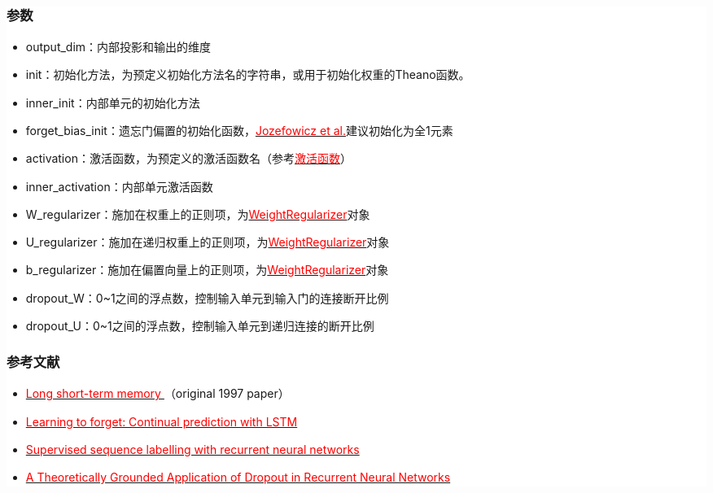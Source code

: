 ### 参数

* output_dim：内部投影和输出的维度

* init：初始化方法，为预定义初始化方法名的字符串，或用于初始化权重的Theano函数。

* inner_init：内部单元的初始化方法

* forget_bias_init：遗忘门偏置的初始化函数，[<font color='FF0000'>Jozefowicz et al.</font>](http://www.jmlr.org/proceedings/papers/v37/jozefowicz15.pdf)建议初始化为全1元素

* activation：激活函数，为预定义的激活函数名（参考[<font color='#FF0000'>激活函数</font>](../other/activations)）

* inner_activation：内部单元激活函数

* W_regularizer：施加在权重上的正则项，为[<font color='FF0000'>WeightRegularizer</font>](../other/regularizers)对象

* U_regularizer：施加在递归权重上的正则项，为[<font color='FF0000'>WeightRegularizer</font>](../other/regularizers)对象

* b_regularizer：施加在偏置向量上的正则项，为[<font color='FF0000'>WeightRegularizer</font>](../other/regularizers)对象

* dropout_W：0~1之间的浮点数，控制输入单元到输入门的连接断开比例

* dropout_U：0~1之间的浮点数，控制输入单元到递归连接的断开比例

### 参考文献

* [<font color='FF0000'>Long short-term memory </font>](http://deeplearning.cs.cmu.edu/pdfs/Hochreiter97_lstm.pdf)（original 1997 paper）

* [<font color='FF0000'>Learning to forget: Continual prediction with LSTM</font>](http://www.mitpressjournals.org/doi/pdf/10.1162/089976600300015015)

* [<font color='FF0000'>Supervised sequence labelling with recurrent neural networks</font>](http://www.cs.toronto.edu/~graves/preprint.pdf)

* [<font color='FF0000'>A Theoretically Grounded Application of Dropout in Recurrent Neural Networks</font>](http://arxiv.org/abs/1512.05287)
